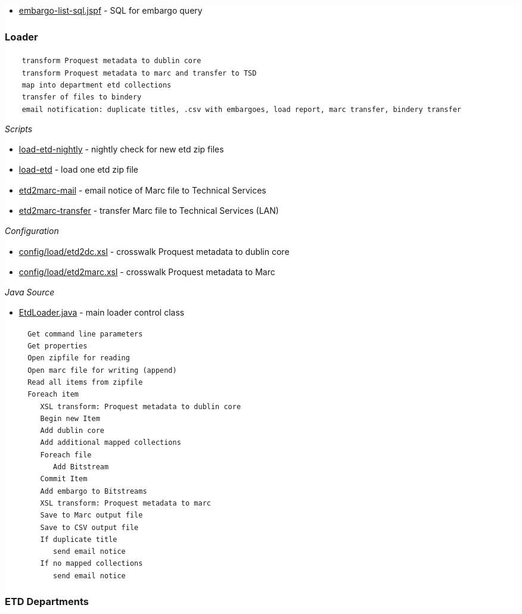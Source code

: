* [embargo-list-sql.jspf](../modules/jspui/src/main/webapp/dspace-admin/statistics/embargo-list-sql.jspf) - SQL for embargo query
 
### Loader
        transform Proquest metadata to dublin core
        transform Proquest metadata to marc and transfer to TSD
        map into department etd collections
        transfer of files to bindery
        email notification: duplicate titles, .csv with embargoes, load report, marc transfer, bindery transfer
 
*Scripts*

* [load-etd-nightly](../bin/load-etd-nightly) - nightly check for new etd zip files

* [load-etd](../bin/load-etd) - load one etd zip file

* [etd2marc-mail](../bin/etd2marc-mail) - email notice of Marc file to Technical Services

* [etd2marc-transfer](../bin/etd2marc-transfer) - transfer Marc file to Technical Services (LAN)

*Configuration*

* [config/load/etd2dc.xsl](../config/load/etd2dc.xsl) - crosswalk Proquest metadata to dublin core

* [config/load/etd2marc.xsl](../config/load/etd2marc.xsl) - crosswalk Proquest metadata to Marc

*Java Source*

* [EtdLoader.java](../modules/additions/src/main/java/edu/umd/lib/dspace/app/EtdLoader.java) - main loader control class

        Get command line parameters
        Get properties
        Open zipfile for reading
        Open marc file for writing (append)
        Read all items from zipfile
        Foreach item
           XSL transform: Proquest metadata to dublin core
           Begin new Item
           Add dublin core
           Add additional mapped collections
           Foreach file
              Add Bitstream
           Commit Item
           Add embargo to Bitstreams
           XSL transform: Proquest metadata to marc
           Save to Marc output file
           Save to CSV output file
           If duplicate title
              send email notice
           If no mapped collections
              send email notice

### ETD Departments
